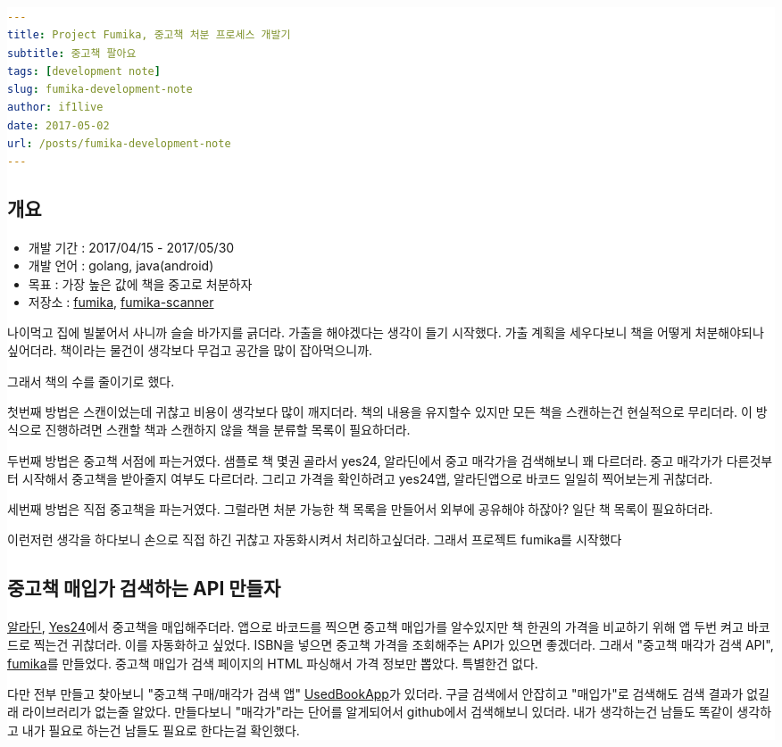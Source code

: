 ```yaml
---
title: Project Fumika, 중고책 처분 프로세스 개발기
subtitle: 중고책 팔아요
tags: [development note]
slug: fumika-development-note
author: if1live
date: 2017-05-02
url: /posts/fumika-development-note
---
```


## 개요
* 개발 기간 : 2017/04/15 - 2017/05/30
* 개발 언어 : golang, java(android)
* 목표 : 가장 높은 값에 책을 중고로 처분하자
* 저장소 : [fumika][repo-fumika], [fumika-scanner][repo-fumika-scanner]

나이먹고 집에 빌붙어서 사니까 슬슬 바가지를 긁더라.
가출을 해야겠다는 생각이 들기 시작했다.
가출 계획을 세우다보니 책을 어떻게 처분해야되나 싶어더라.
책이라는 물건이 생각보다 무겁고 공간을 많이 잡아먹으니까.

그래서 책의 수를 줄이기로 했다.

첫번째 방법은 스캔이었는데 귀찮고 비용이 생각보다 많이 깨지더라.
책의 내용을 유지할수 있지만 모든 책을 스캔하는건 현실적으로 무리더라.
이 방식으로 진행하려면 스캔할 책과 스캔하지 않을 책을 분류할 목록이 필요하더라.

두번째 방법은 중고책 서점에 파는거였다.
샘플로 책 몇권 골라서 yes24, 알라딘에서 중고 매각가을 검색해보니 꽤 다르더라.
중고 매각가가 다른것부터 시작해서 중고책을 받아줄지 여부도 다르더라.
그리고 가격을 확인하려고 yes24앱, 알라딘앱으로 바코드 일일히 찍어보는게 귀찮더라.

세번째 방법은 직접 중고책을 파는거였다.
그럴라면 처분 가능한 책 목록을 만들어서 외부에 공유해야 하잖아?
일단 책 목록이 필요하더라.

이런저런 생각을 하다보니 손으로 직접 하긴 귀찮고 자동화시켜서 처리하고싶더라.
그래서 프로젝트 fumika를 시작했다



## 중고책 매입가 검색하는 API 만들자

[알라딘][bookstore-aladin], [Yes24][bookstore-yes24]에서 중고책을 매입해주더라.
앱으로 바코드를 찍으면 중고책 매입가를 알수있지만 책 한권의 가격을 비교하기 위해 앱 두번 켜고 바코드로 찍는건 귀찮더라.
이를 자동화하고 싶었다. ISBN을 넣으면 중고책 가격을 조회해주는 API가 있으면 좋겠더라.
그래서 "중고책 매각가 검색 API", [fumika][repo-fumika]를 만들었다.
중고책 매입가 검색 페이지의 HTML 파싱해서 가격 정보만 뽑았다. 특별한건 없다.

다만 전부 만들고 찾아보니 "중고책 구매/매각가 검색 앱" [UsedBookApp][repo-used-book-app]가 있더라.
구글 검색에서 안잡히고 "매입가"로 검색해도 검색 결과가 없길래 라이브러리가 없는줄 알았다.
만들다보니 "매각가"라는 단어를 알게되어서 github에서 검색해보니 있더라.
내가 생각하는건 남들도 똑같이 생각하고 내가 필요로 하는건 남들도 필요로 한다는걸 확인했다.


[bookstore-aladin]: https://www.aladin.co.kr/home/welcome.aspx
[bookstore-yes24]: https://yes24.com
[repo-fumika]: https://github.com/if1live/fumika
[repo-fumika-scanner]: https://github.com/if1live/fumika-scanner
[repo-used-book-app]: https://github.com/lyvius2/UsedBookApp
[repo-spreadsheet]: https://github.com/Iwark/spreadsheet
[repo-unity-googledrive]: https://github.com/midworld/unity-googledrive
[repo-unity-barcode-scanner]: https://github.com/kefniark/UnityBarcodeScanner
[repo-android-vision]: https://github.com/googlesamples/android-vision
[sheet-book]: https://docs.google.com/spreadsheets/d/13IXCsO7FPjhUmOG0bp08xfZXlusdkSER6b33xPMvV9M/edit?usp=sharing